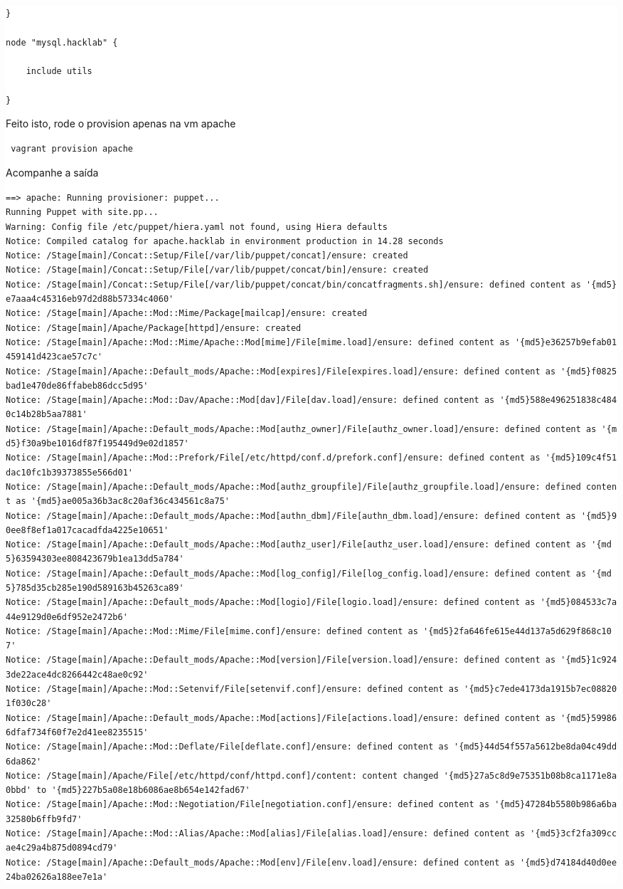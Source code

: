 ```
}

node "mysql.hacklab" {

	include utils

}

```

Feito isto, rode o provision apenas na vm apache

     vagrant provision apache

Acompanhe a saída

```
==> apache: Running provisioner: puppet...
Running Puppet with site.pp...
Warning: Config file /etc/puppet/hiera.yaml not found, using Hiera defaults
Notice: Compiled catalog for apache.hacklab in environment production in 14.28 seconds
Notice: /Stage[main]/Concat::Setup/File[/var/lib/puppet/concat]/ensure: created
Notice: /Stage[main]/Concat::Setup/File[/var/lib/puppet/concat/bin]/ensure: created
Notice: /Stage[main]/Concat::Setup/File[/var/lib/puppet/concat/bin/concatfragments.sh]/ensure: defined content as '{md5}e7aaa4c45316eb97d2d88b57334c4060'
Notice: /Stage[main]/Apache::Mod::Mime/Package[mailcap]/ensure: created
Notice: /Stage[main]/Apache/Package[httpd]/ensure: created
Notice: /Stage[main]/Apache::Mod::Mime/Apache::Mod[mime]/File[mime.load]/ensure: defined content as '{md5}e36257b9efab01459141d423cae57c7c'
Notice: /Stage[main]/Apache::Default_mods/Apache::Mod[expires]/File[expires.load]/ensure: defined content as '{md5}f0825bad1e470de86ffabeb86dcc5d95'
Notice: /Stage[main]/Apache::Mod::Dav/Apache::Mod[dav]/File[dav.load]/ensure: defined content as '{md5}588e496251838c4840c14b28b5aa7881'
Notice: /Stage[main]/Apache::Default_mods/Apache::Mod[authz_owner]/File[authz_owner.load]/ensure: defined content as '{md5}f30a9be1016df87f195449d9e02d1857'
Notice: /Stage[main]/Apache::Mod::Prefork/File[/etc/httpd/conf.d/prefork.conf]/ensure: defined content as '{md5}109c4f51dac10fc1b39373855e566d01'
Notice: /Stage[main]/Apache::Default_mods/Apache::Mod[authz_groupfile]/File[authz_groupfile.load]/ensure: defined content as '{md5}ae005a36b3ac8c20af36c434561c8a75'
Notice: /Stage[main]/Apache::Default_mods/Apache::Mod[authn_dbm]/File[authn_dbm.load]/ensure: defined content as '{md5}90ee8f8ef1a017cacadfda4225e10651'
Notice: /Stage[main]/Apache::Default_mods/Apache::Mod[authz_user]/File[authz_user.load]/ensure: defined content as '{md5}63594303ee808423679b1ea13dd5a784'
Notice: /Stage[main]/Apache::Default_mods/Apache::Mod[log_config]/File[log_config.load]/ensure: defined content as '{md5}785d35cb285e190d589163b45263ca89'
Notice: /Stage[main]/Apache::Default_mods/Apache::Mod[logio]/File[logio.load]/ensure: defined content as '{md5}084533c7a44e9129d0e6df952e2472b6'
Notice: /Stage[main]/Apache::Mod::Mime/File[mime.conf]/ensure: defined content as '{md5}2fa646fe615e44d137a5d629f868c107'
Notice: /Stage[main]/Apache::Default_mods/Apache::Mod[version]/File[version.load]/ensure: defined content as '{md5}1c9243de22ace4dc8266442c48ae0c92'
Notice: /Stage[main]/Apache::Mod::Setenvif/File[setenvif.conf]/ensure: defined content as '{md5}c7ede4173da1915b7ec088201f030c28'
Notice: /Stage[main]/Apache::Default_mods/Apache::Mod[actions]/File[actions.load]/ensure: defined content as '{md5}599866dfaf734f60f7e2d41ee8235515'
Notice: /Stage[main]/Apache::Mod::Deflate/File[deflate.conf]/ensure: defined content as '{md5}44d54f557a5612be8da04c49dd6da862'
Notice: /Stage[main]/Apache/File[/etc/httpd/conf/httpd.conf]/content: content changed '{md5}27a5c8d9e75351b08b8ca1171e8a0bbd' to '{md5}227b5a08e18b6086ae8b654e142fad67'
Notice: /Stage[main]/Apache::Mod::Negotiation/File[negotiation.conf]/ensure: defined content as '{md5}47284b5580b986a6ba32580b6ffb9fd7'
Notice: /Stage[main]/Apache::Mod::Alias/Apache::Mod[alias]/File[alias.load]/ensure: defined content as '{md5}3cf2fa309ccae4c29a4b875d0894cd79'
Notice: /Stage[main]/Apache::Default_mods/Apache::Mod[env]/File[env.load]/ensure: defined content as '{md5}d74184d40d0ee24ba02626a188ee7e1a'
```
